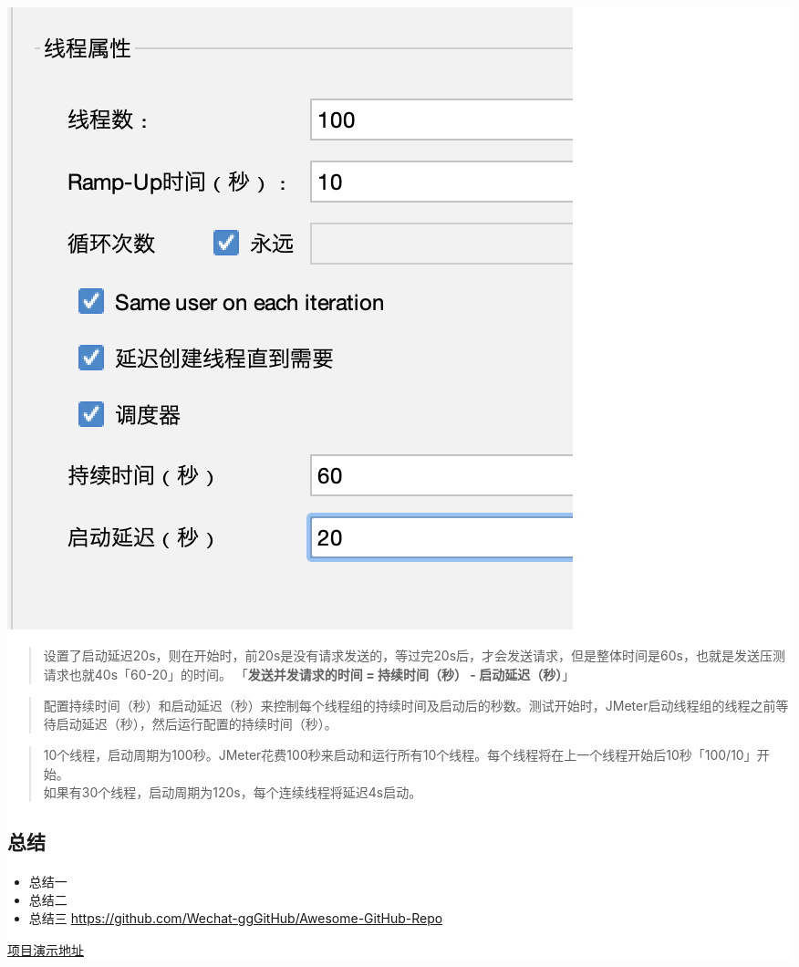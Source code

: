 ![](assets/20230609120342.png)

>设置了启动延迟20s，则在开始时，前20s是没有请求发送的，等过完20s后，才会发送请求，但是整体时间是60s，也就是发送压测请求也就40s「60-20」的时间。
「**发送并发请求的时间 = 持续时间（秒） - 启动延迟（秒）**」

>配置持续时间（秒）和启动延迟（秒）来控制每个线程组的持续时间及启动后的秒数。测试开始时，JMeter启动线程组的线程之前等待启动延迟（秒），然后运行配置的持续时间（秒）。

>10个线程，启动周期为100秒。JMeter花费100秒来启动和运行所有10个线程。每个线程将在上一个线程开始后10秒「100/10」开始。<br>如果有30个线程，启动周期为120s，每个连续线程将延迟4s启动。



## 总结
- 总结一
- 总结二
- 总结三
https://github.com/Wechat-ggGitHub/Awesome-GitHub-Repo

[项目演示地址](https://github.com/testeru-pro/junit5-demo/tree/main/junit5-basic)
